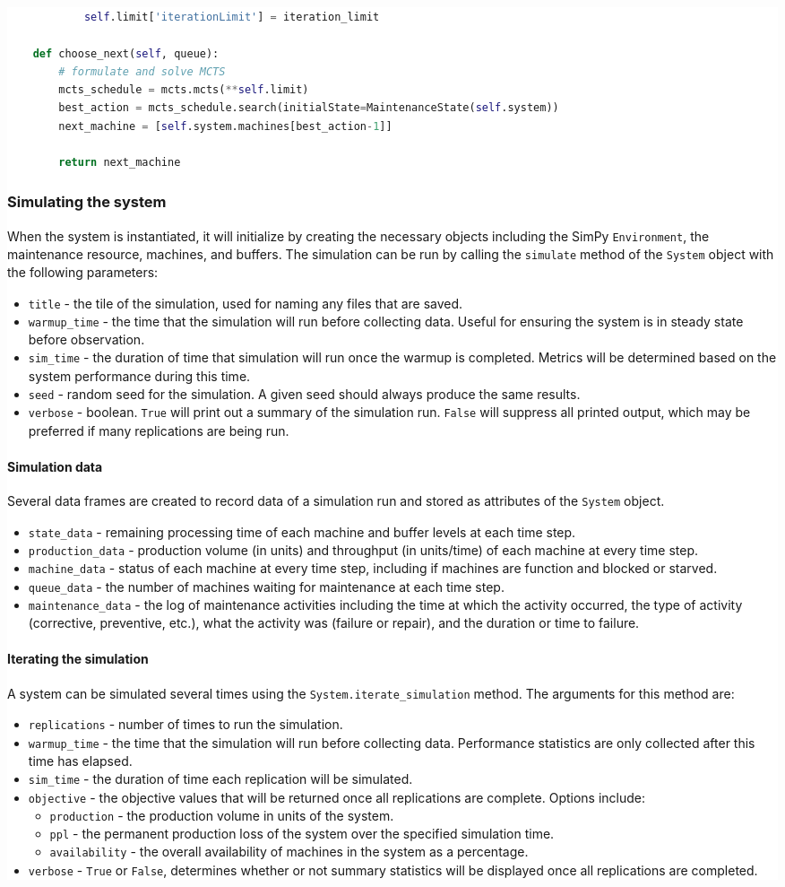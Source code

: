 ```python
            self.limit['iterationLimit'] = iteration_limit

    def choose_next(self, queue):
        # formulate and solve MCTS
        mcts_schedule = mcts.mcts(**self.limit)
        best_action = mcts_schedule.search(initialState=MaintenanceState(self.system))
        next_machine = [self.system.machines[best_action-1]]

        return next_machine
```

### Simulating the system

When the system is instantiated, it will initialize by creating the necessary objects including the SimPy `Environment`, the maintenance resource, machines, and buffers. The simulation can be run by calling the `simulate` method of the `System` object with the following parameters:

- `title` - the tile of the simulation, used for naming any files that are saved.
- `warmup_time` - the time that the simulation will run before collecting data. Useful for ensuring the system is in steady state before observation.
- `sim_time` - the duration of time that simulation will run once the warmup is completed. Metrics will be determined based on the system performance during this time.
- `seed` - random seed for the simulation. A given seed should always produce the same results.
- `verbose` - boolean. `True` will print out a summary of the simulation run. `False` will suppress all printed output, which may be preferred if many replications are being run.


#### Simulation data

Several data frames are created to record data of a simulation run and stored as attributes of the `System` object.

- `state_data` - remaining processing time of each machine and buffer levels at each time step.
- `production_data` - production volume (in units) and throughput (in units/time) of each machine at every time step.
- `machine_data` - status of each machine at every time step, including if machines are function and blocked or starved.
- `queue_data` - the number of machines waiting for maintenance at each time step.
- `maintenance_data` - the log of maintenance activities including the time at which the activity occurred, the type of activity (corrective, preventive, etc.), what the activity was (failure or repair), and the duration or time to failure.

#### Iterating the simulation

A system can be simulated several times using the `System.iterate_simulation` method. The arguments for this method are:

- `replications` - number of times to run the simulation.
- `warmup_time` - the time that the simulation will run before collecting data. Performance statistics are only collected after this time has elapsed.
- `sim_time` - the duration of time each replication will be simulated.
- `objective` - the objective values that will be returned once all replications are complete. Options include:
  - `production` - the production volume in units of the system.
  - `ppl` - the permanent production loss of the system over the specified simulation time. 
  - `availability` - the overall availability of machines in the system as a percentage.
- `verbose` - `True` or `False`, determines whether or not summary statistics will be displayed once all replications are completed. 
